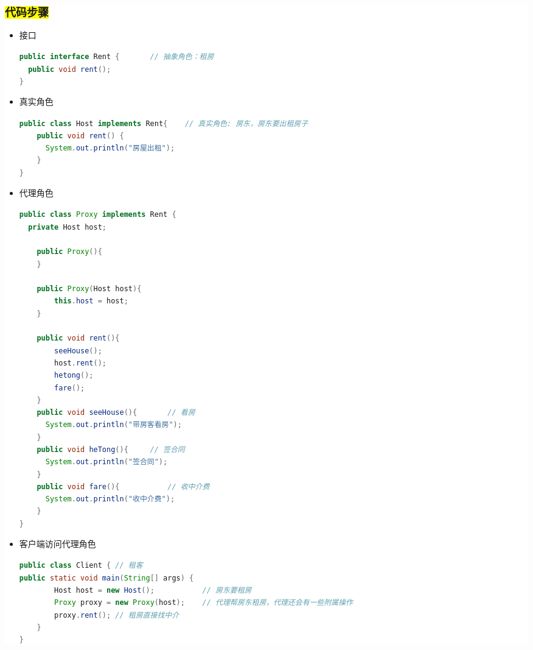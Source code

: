 <font size=4 style="font-weight:bold;background:yellow;">代码步骤</font>

- 接口

  ```java
  public interface Rent {		// 抽象角色：租房
  	public void rent();
  }
  ```
  
- 真实角色

  ```java
  public class Host implements Rent{	// 真实角色: 房东，房东要出租房子
      public void rent() {
      	System.out.println("房屋出租");
      }
  }
  ```
  
- 代理角色

  ```java
  public class Proxy implements Rent {
  	private Host host;
      
      public Proxy(){
      }
      
      public Proxy(Host host){
          this.host = host;
      }
      
      public void rent(){
          seeHouse();
          host.rent();
          hetong();
          fare();
      }
      public void seeHouse(){		// 看房
      	System.out.println("带房客看房");
      }
      public void heTong(){		// 签合同
      	System.out.println("签合同");
      }
      public void fare(){			// 收中介费
      	System.out.println("收中介费");
      }
  }
  ```

- 客户端访问代理角色

  ```java
  public class Client {	// 租客
  public static void main(String[] args) {
          Host host = new Host();			// 房东要租房
          Proxy proxy = new Proxy(host);	// 代理帮房东租房，代理还会有一些附属操作
          proxy.rent();	// 租房直接找中介
      }
  }
  ```
